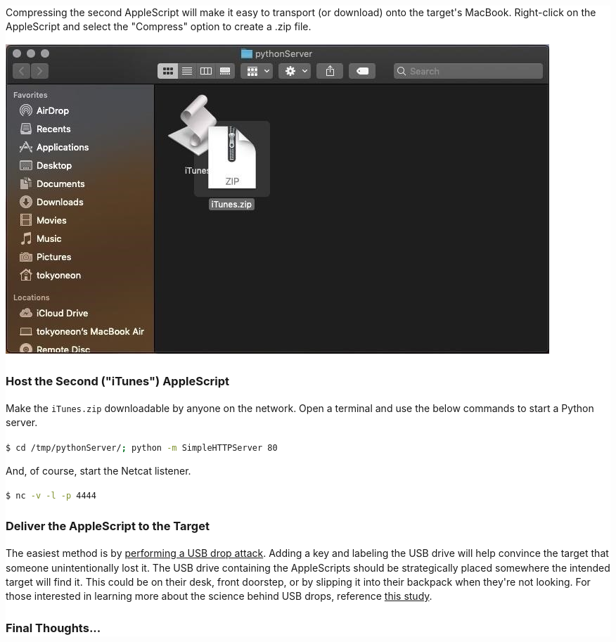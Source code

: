 Compressing the second AppleScript will make it easy to transport (or download) onto the target's MacBook. Right-click on the AppleScript and select the "Compress" option to create a .zip file.

![](img/bypass-privileges-prompt05.jpg)

### Host the Second ("iTunes") AppleScript

Make the `iTunes.zip` downloadable by anyone on the network. Open a terminal and use the below commands to start a Python server.

```bash
$ cd /tmp/pythonServer/; python -m SimpleHTTPServer 80
```

And, of course, start the Netcat listener.

```bash
$ nc -v -l -p 4444
```

### Deliver the AppleScript to the Target

The easiest method is by [performing a USB drop attack](/0x01). Adding a key and labeling the USB drive will help convince the target that someone unintentionally lost it. The USB drive containing the AppleScripts should be strategically placed somewhere the intended target will find it. This could be on their desk, front doorstep, or by slipping it into their backpack when they're not looking. For those interested in learning more about the science behind USB drops, reference [this study](https://elie.net/blog/security/concerns-about-usb-security-are-real-48-percent-of-people-do-plug-in-usb-drives-found-in-parking-lots/).

### Final Thoughts...
